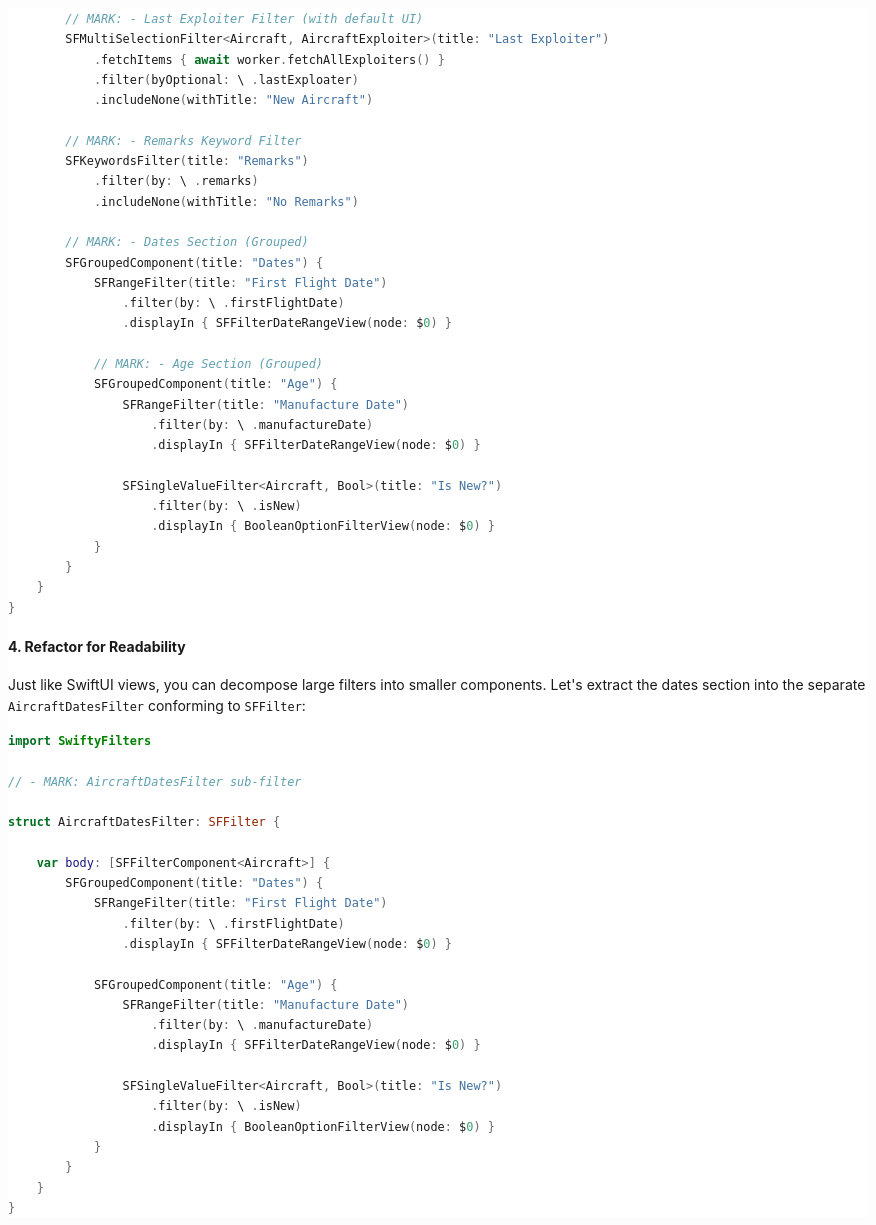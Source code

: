 ```swift
        // MARK: - Last Exploiter Filter (with default UI)
        SFMultiSelectionFilter<Aircraft, AircraftExploiter>(title: "Last Exploiter")
            .fetchItems { await worker.fetchAllExploiters() }
            .filter(byOptional: \ .lastExploater)
            .includeNone(withTitle: "New Aircraft")
        
        // MARK: - Remarks Keyword Filter
        SFKeywordsFilter(title: "Remarks")
            .filter(by: \ .remarks)
            .includeNone(withTitle: "No Remarks")
        
        // MARK: - Dates Section (Grouped)
        SFGroupedComponent(title: "Dates") {
            SFRangeFilter(title: "First Flight Date")
                .filter(by: \ .firstFlightDate)
                .displayIn { SFFilterDateRangeView(node: $0) }
            
            // MARK: - Age Section (Grouped)
            SFGroupedComponent(title: "Age") {
                SFRangeFilter(title: "Manufacture Date")
                    .filter(by: \ .manufactureDate)
                    .displayIn { SFFilterDateRangeView(node: $0) }
                
                SFSingleValueFilter<Aircraft, Bool>(title: "Is New?")
                    .filter(by: \ .isNew)
                    .displayIn { BooleanOptionFilterView(node: $0) }
            }
        }
    }
}
```

#### 4. Refactor for Readability
Just like SwiftUI views, you can decompose large filters into smaller components. Let's extract the dates section into the separate `AircraftDatesFilter` conforming to `SFFilter`:

```swift
import SwiftyFilters

// - MARK: AircraftDatesFilter sub-filter

struct AircraftDatesFilter: SFFilter {

    var body: [SFFilterComponent<Aircraft>] {
        SFGroupedComponent(title: "Dates") {
            SFRangeFilter(title: "First Flight Date")
                .filter(by: \ .firstFlightDate)
                .displayIn { SFFilterDateRangeView(node: $0) }
            
            SFGroupedComponent(title: "Age") {
                SFRangeFilter(title: "Manufacture Date")
                    .filter(by: \ .manufactureDate)
                    .displayIn { SFFilterDateRangeView(node: $0) }
                
                SFSingleValueFilter<Aircraft, Bool>(title: "Is New?")
                    .filter(by: \ .isNew)
                    .displayIn { BooleanOptionFilterView(node: $0) }
            }
        }
    }
}
```

